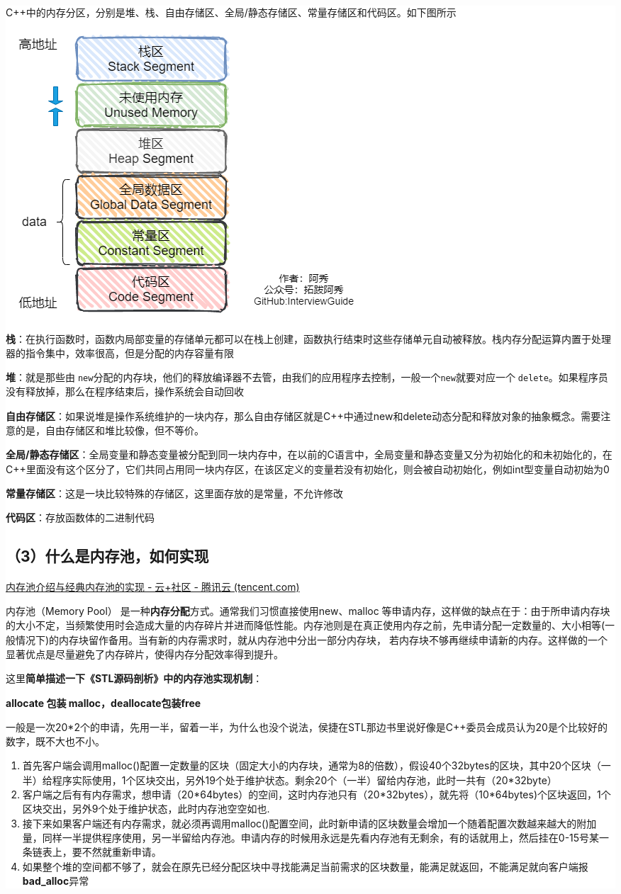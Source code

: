 C++中的内存分区，分别是堆、栈、自由存储区、全局/静态存储区、常量存储区和代码区。如下图所示

![](photo/C++-48-1.png)

**栈**：在执行函数时，函数内局部变量的存储单元都可以在栈上创建，函数执行结束时这些存储单元自动被释放。栈内存分配运算内置于处理器的指令集中，效率很高，但是分配的内存容量有限

**堆**：就是那些由 `new`分配的内存块，他们的释放编译器不去管，由我们的应用程序去控制，一般一个`new`就要对应一个 `delete`。如果程序员没有释放掉，那么在程序结束后，操作系统会自动回收

**自由存储区**：如果说堆是操作系统维护的一块内存，那么自由存储区就是C++中通过new和delete动态分配和释放对象的抽象概念。需要注意的是，自由存储区和堆比较像，但不等价。

**全局/静态存储区**：全局变量和静态变量被分配到同一块内存中，在以前的C语言中，全局变量和静态变量又分为初始化的和未初始化的，在C++里面没有这个区分了，它们共同占用同一块内存区，在该区定义的变量若没有初始化，则会被自动初始化，例如int型变量自动初始为0

**常量存储区**：这是一块比较特殊的存储区，这里面存放的是常量，不允许修改

**代码区**：存放函数体的二进制代码

## （3）什么是内存池，如何实现

[内存池介绍与经典内存池的实现 - 云+社区 - 腾讯云 (tencent.com)](https://cloud.tencent.com/developer/article/1177145)

内存池（Memory Pool） 是一种**内存分配**方式。通常我们习惯直接使用new、malloc 等申请内存，这样做的缺点在于：由于所申请内存块的大小不定，当频繁使用时会造成大量的内存碎片并进而降低性能。内存池则是在真正使用内存之前，先申请分配一定数量的、大小相等(一般情况下)的内存块留作备用。当有新的内存需求时，就从内存池中分出一部分内存块， 若内存块不够再继续申请新的内存。这样做的一个显著优点是尽量避免了内存碎片，使得内存分配效率得到提升。

这里**简单描述一下《STL源码剖析》中的内存池实现机制**：

**allocate 包装 malloc，deallocate包装free**

一般是一次20*2个的申请，先用一半，留着一半，为什么也没个说法，侯捷在STL那边书里说好像是C++委员会成员认为20是个比较好的数字，既不大也不小。

1. 首先客户端会调用malloc()配置一定数量的区块（固定大小的内存块，通常为8的倍数），假设40个32bytes的区块，其中20个区块（一半）给程序实际使用，1个区块交出，另外19个处于维护状态。剩余20个（一半）留给内存池，此时一共有（20*32byte）
2. 客户端之后有有内存需求，想申请（20\*64bytes）的空间，这时内存池只有（20\*32bytes），就先将（10\*64bytes)个区块返回，1个区块交出，另外9个处于维护状态，此时内存池空空如也.
3. 接下来如果客户端还有内存需求，就必须再调用malloc()配置空间，此时新申请的区块数量会增加一个随着配置次数越来越大的附加量，同样一半提供程序使用，另一半留给内存池。申请内存的时候用永远是先看内存池有无剩余，有的话就用上，然后挂在0-15号某一条链表上，要不然就重新申请。
4. 如果整个堆的空间都不够了，就会在原先已经分配区块中寻找能满足当前需求的区块数量，能满足就返回，不能满足就向客户端报**bad_alloc**异常
